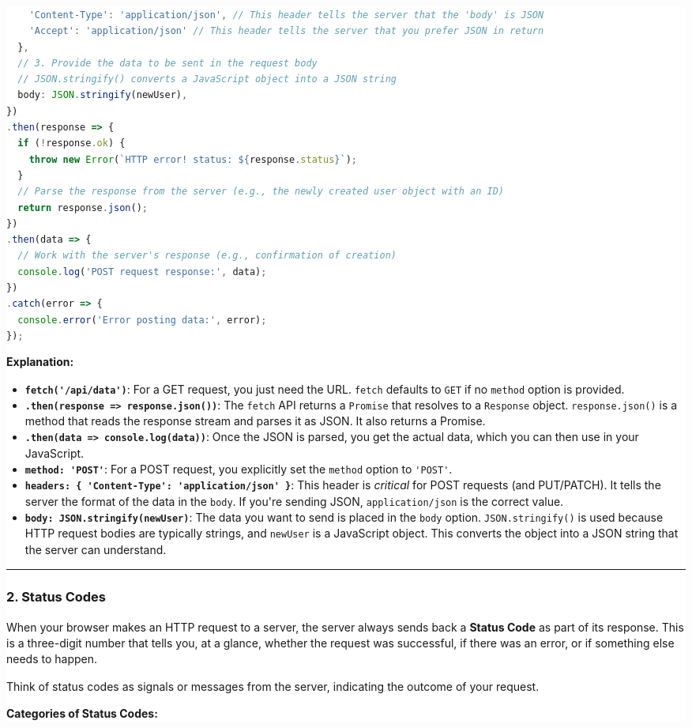 ```javascript
    'Content-Type': 'application/json', // This header tells the server that the 'body' is JSON
    'Accept': 'application/json' // This header tells the server that you prefer JSON in return
  },
  // 3. Provide the data to be sent in the request body
  // JSON.stringify() converts a JavaScript object into a JSON string
  body: JSON.stringify(newUser),
})
.then(response => {
  if (!response.ok) {
    throw new Error(`HTTP error! status: ${response.status}`);
  }
  // Parse the response from the server (e.g., the newly created user object with an ID)
  return response.json();
})
.then(data => {
  // Work with the server's response (e.g., confirmation of creation)
  console.log('POST request response:', data);
})
.catch(error => {
  console.error('Error posting data:', error);
});
```

**Explanation:**

* **`fetch('/api/data')`**: For a GET request, you just need the URL. `fetch` defaults to `GET` if no `method` option is provided.
* **`.then(response => response.json())`**: The `fetch` API returns a `Promise` that resolves to a `Response` object. `response.json()` is a method that reads the response stream and parses it as JSON. It also returns a Promise.
* **`.then(data => console.log(data))`**: Once the JSON is parsed, you get the actual data, which you can then use in your JavaScript.
* **`method: 'POST'`**: For a POST request, you explicitly set the `method` option to `'POST'`.
* **`headers: { 'Content-Type': 'application/json' }`**: This header is *critical* for POST requests (and PUT/PATCH). It tells the server the format of the data in the `body`. If you're sending JSON, `application/json` is the correct value.
* **`body: JSON.stringify(newUser)`**: The data you want to send is placed in the `body` option. `JSON.stringify()` is used because HTTP request bodies are typically strings, and `newUser` is a JavaScript object. This converts the object into a JSON string that the server can understand.

---

### 2. Status Codes

When your browser makes an HTTP request to a server, the server always sends back a **Status Code** as part of its response. This is a three-digit number that tells you, at a glance, whether the request was successful, if there was an error, or if something else needs to happen.

Think of status codes as signals or messages from the server, indicating the outcome of your request.

**Categories of Status Codes:**
